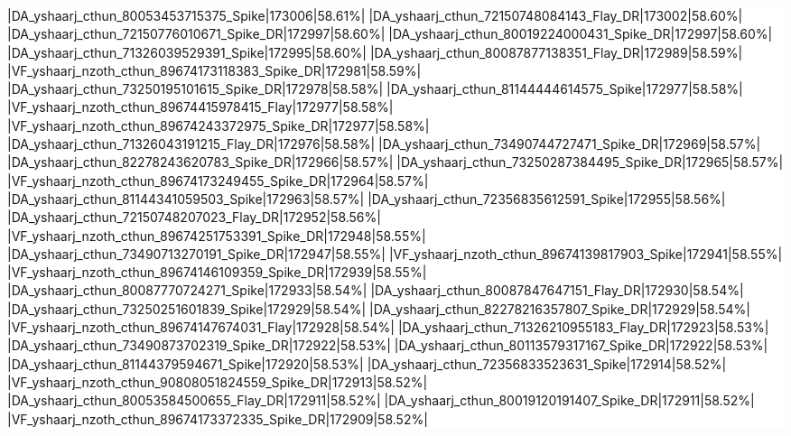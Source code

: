 |DA_yshaarj_cthun_80053453715375_Spike|173006|58.61%|
|DA_yshaarj_cthun_72150748084143_Flay_DR|173002|58.60%|
|DA_yshaarj_cthun_72150776010671_Spike_DR|172997|58.60%|
|DA_yshaarj_cthun_80019224000431_Spike_DR|172997|58.60%|
|DA_yshaarj_cthun_71326039529391_Spike|172995|58.60%|
|DA_yshaarj_cthun_80087877138351_Flay_DR|172989|58.59%|
|VF_yshaarj_nzoth_cthun_89674173118383_Spike_DR|172981|58.59%|
|DA_yshaarj_cthun_73250195101615_Spike_DR|172978|58.58%|
|DA_yshaarj_cthun_81144444614575_Spike|172977|58.58%|
|VF_yshaarj_nzoth_cthun_89674415978415_Flay|172977|58.58%|
|VF_yshaarj_nzoth_cthun_89674243372975_Spike_DR|172977|58.58%|
|DA_yshaarj_cthun_71326043191215_Flay_DR|172976|58.58%|
|DA_yshaarj_cthun_73490744727471_Spike_DR|172969|58.57%|
|DA_yshaarj_cthun_82278243620783_Spike_DR|172966|58.57%|
|DA_yshaarj_cthun_73250287384495_Spike_DR|172965|58.57%|
|VF_yshaarj_nzoth_cthun_89674173249455_Spike_DR|172964|58.57%|
|DA_yshaarj_cthun_81144341059503_Spike|172963|58.57%|
|DA_yshaarj_cthun_72356835612591_Spike|172955|58.56%|
|DA_yshaarj_cthun_72150748207023_Flay_DR|172952|58.56%|
|VF_yshaarj_nzoth_cthun_89674251753391_Spike_DR|172948|58.55%|
|DA_yshaarj_cthun_73490713270191_Spike_DR|172947|58.55%|
|VF_yshaarj_nzoth_cthun_89674139817903_Spike|172941|58.55%|
|VF_yshaarj_nzoth_cthun_89674146109359_Spike_DR|172939|58.55%|
|DA_yshaarj_cthun_80087770724271_Spike|172933|58.54%|
|DA_yshaarj_cthun_80087847647151_Flay_DR|172930|58.54%|
|DA_yshaarj_cthun_73250251601839_Spike|172929|58.54%|
|DA_yshaarj_cthun_82278216357807_Spike_DR|172929|58.54%|
|VF_yshaarj_nzoth_cthun_89674147674031_Flay|172928|58.54%|
|DA_yshaarj_cthun_71326210955183_Flay_DR|172923|58.53%|
|DA_yshaarj_cthun_73490873702319_Spike_DR|172922|58.53%|
|DA_yshaarj_cthun_80113579317167_Spike_DR|172922|58.53%|
|DA_yshaarj_cthun_81144379594671_Spike|172920|58.53%|
|DA_yshaarj_cthun_72356833523631_Spike|172914|58.52%|
|VF_yshaarj_nzoth_cthun_90808051824559_Spike_DR|172913|58.52%|
|DA_yshaarj_cthun_80053584500655_Flay_DR|172911|58.52%|
|DA_yshaarj_cthun_80019120191407_Spike_DR|172911|58.52%|
|VF_yshaarj_nzoth_cthun_89674173372335_Spike_DR|172909|58.52%|